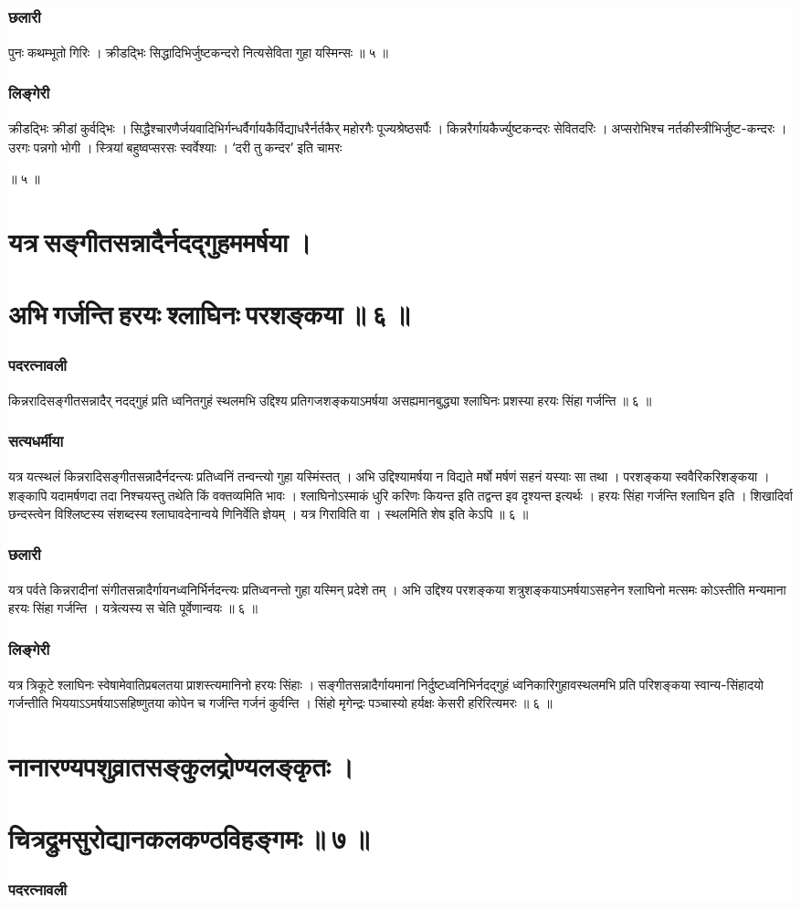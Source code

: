 ### **छलारी**

पुनः कथम्भूतो गिरिः । क्रीडद्भिः सिद्धादिभिर्जुष्टकन्दरो नित्यसेविता गुहा यस्मिन्सः ॥ ५ ॥

### **लिङ्गेरी**

क्रीडद्भिः क्रीडां कुर्वद्भिः । सिद्धैश्चारणैर्जयवादिभिर्गन्धर्वैर्गायकैर्विद्याधरैर्नर्तकैर् महोरगैः पूज्यश्रेष्ठसर्पैः । किन्नरैर्गायकैर्ज्युष्टकन्दरः सेवितदरिः । अप्सरोभिश्च नर्तकीस्त्रीभिर्जुष्ट-कन्दरः । उरगः पन्नगो भोगी । स्त्रियां बहुष्वप्सरसः स्वर्वेश्याः । ‘दरी तु कन्दर’ इति चामरः

॥ ५ ॥

# **यत्र सङ्गीतसन्नादैर्नदद्गुहममर्षया ।**

# **अभि गर्जन्ति हरयः श्लाघिनः परशङ्कया ॥ ६ ॥**

### **पदरत्नावली**

किन्नरादिसङ्गीतसन्नादैर् नदद्गुहं प्रति ध्वनितगुहं स्थलमभि उद्दिश्य प्रतिगजशङ्कयाऽमर्षया असह्यमानबुद्ध्या श्लाघिनः प्रशस्या हरयः सिंहा गर्जन्ति ॥ ६ ॥

### **सत्यधर्मीया**

यत्र यत्स्थलं किन्नरादिसङ्गीतसन्नादैर्नदन्त्यः प्रतिध्वनिं तन्वन्त्यो गुहा यस्मिंस्तत् । अभि उद्दिश्यामर्षया न विद्यते मर्षो मर्षणं सहनं यस्याः सा तथा । परशङ्कया स्ववैरिकरिशङ्कया । शङ्कापि यदामर्षणदा तदा निश्चयस्तु तथेति किं वक्तव्यमिति भावः । श्लाघिनोऽस्माकं धुरि करिणः कियन्त इति तद्वन्त इव दृश्यन्त इत्यर्थः । हरयः सिंहा गर्जन्ति श्लाघिन इति । शिखादिर्वा छन्दस्त्वेन विश्लिष्टस्य संशब्दस्य श्लाघावदेनान्वये णिनिर्वेति ज्ञेयम् । यत्र गिराविति वा । स्थलमिति शेष इति केऽपि ॥ ६ ॥

### **छलारी**

यत्र पर्वते किन्नरादीनां संगीतसन्नादैर्गायनध्वनिर्भिर्नदन्त्यः प्रतिध्वनन्तो गुहा यस्मिन् प्रदेशे तम् । अभि उद्दिश्य परशङ्कया शत्रुशङ्कयाऽमर्षयाऽसहनेन श्लाघिनो मत्समः कोऽस्तीति मन्यमाना हरयः सिंहा गर्जन्ति । यत्रेत्यस्य स चेति पूर्वेणान्वयः ॥ ६ ॥

### **लिङ्गेरी**

यत्र त्रिकूटे श्लाघिनः स्वेषामेवातिप्रबलतया प्राशस्त्यमानिनो हरयः सिंहाः । सङ्गीतसन्नादैर्गायमानां निर्दुष्टध्वनिभिर्नदद्गुहं ध्वनिकारिगुहावस्थलमभि प्रति परिशङ्कया स्वान्य-सिंहादयो गर्जन्तीति भिययाऽऽमर्षयाऽसहिष्णुतया कोपेन च गर्जन्ति गर्जनं कुर्वन्ति । सिंहो मृगेन्द्रः पञ्चास्यो हर्यक्षः केसरी हरिरित्यमरः ॥ ६ ॥

# **नानारण्यपशुव्रातसङ्कुलद्रोण्यलङ्कृतः ।**

# **चित्रद्रुमसुरोद्यानकलकण्ठविहङ्गमः ॥ ७ ॥**

### **पदरत्नावली**
